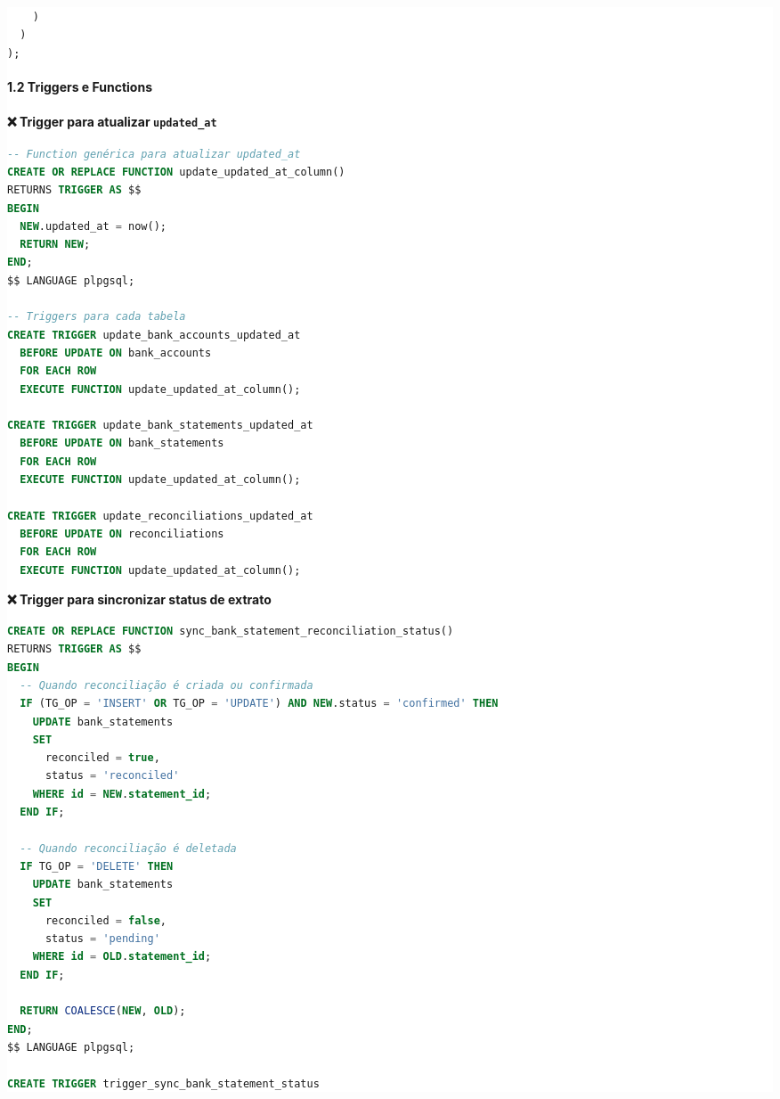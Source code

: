 ```sql
    )
  )
);
```

#### 1.2 Triggers e Functions

**❌ Trigger para atualizar `updated_at`**

```sql
-- Function genérica para atualizar updated_at
CREATE OR REPLACE FUNCTION update_updated_at_column()
RETURNS TRIGGER AS $$
BEGIN
  NEW.updated_at = now();
  RETURN NEW;
END;
$$ LANGUAGE plpgsql;

-- Triggers para cada tabela
CREATE TRIGGER update_bank_accounts_updated_at
  BEFORE UPDATE ON bank_accounts
  FOR EACH ROW
  EXECUTE FUNCTION update_updated_at_column();

CREATE TRIGGER update_bank_statements_updated_at
  BEFORE UPDATE ON bank_statements
  FOR EACH ROW
  EXECUTE FUNCTION update_updated_at_column();

CREATE TRIGGER update_reconciliations_updated_at
  BEFORE UPDATE ON reconciliations
  FOR EACH ROW
  EXECUTE FUNCTION update_updated_at_column();
```

**❌ Trigger para sincronizar status de extrato**

```sql
CREATE OR REPLACE FUNCTION sync_bank_statement_reconciliation_status()
RETURNS TRIGGER AS $$
BEGIN
  -- Quando reconciliação é criada ou confirmada
  IF (TG_OP = 'INSERT' OR TG_OP = 'UPDATE') AND NEW.status = 'confirmed' THEN
    UPDATE bank_statements
    SET
      reconciled = true,
      status = 'reconciled'
    WHERE id = NEW.statement_id;
  END IF;

  -- Quando reconciliação é deletada
  IF TG_OP = 'DELETE' THEN
    UPDATE bank_statements
    SET
      reconciled = false,
      status = 'pending'
    WHERE id = OLD.statement_id;
  END IF;

  RETURN COALESCE(NEW, OLD);
END;
$$ LANGUAGE plpgsql;

CREATE TRIGGER trigger_sync_bank_statement_status
```